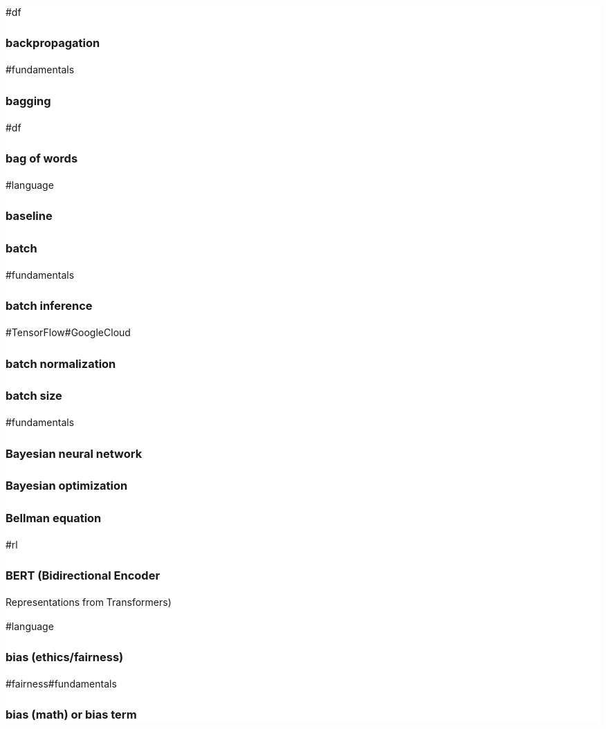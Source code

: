 #df

### backpropagation

#fundamentals

### bagging

#df

### bag of words

#language

### baseline



### batch

#fundamentals

### batch inference

#TensorFlow#GoogleCloud

### batch normalization



### batch size

#fundamentals

### Bayesian neural network



### Bayesian optimization



### Bellman equation

#rl

### BERT (Bidirectional Encoder
Representations from Transformers)

#language

### bias (ethics/fairness)

#fairness#fundamentals

### bias (math) or bias term

